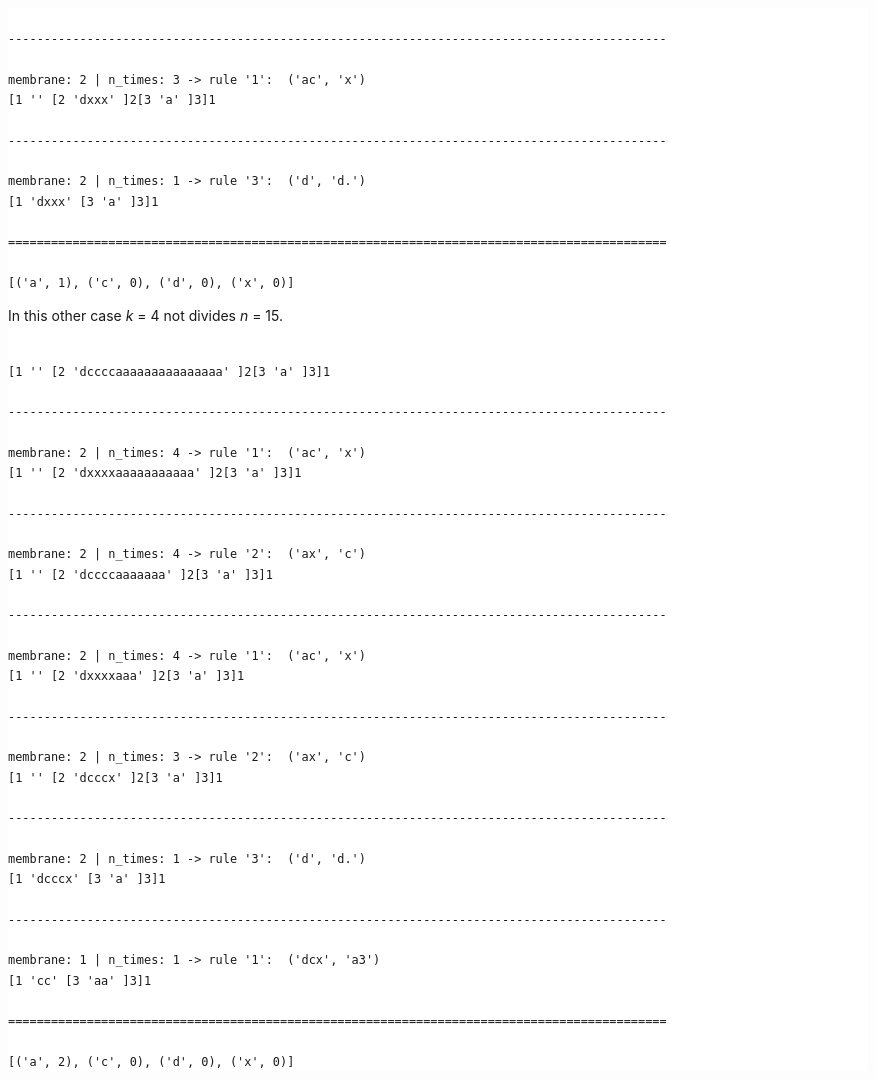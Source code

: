 ```terminal

--------------------------------------------------------------------------------------------

membrane: 2 | n_times: 3 -> rule '1':  ('ac', 'x')
[1 '' [2 'dxxx' ]2[3 'a' ]3]1

--------------------------------------------------------------------------------------------

membrane: 2 | n_times: 1 -> rule '3':  ('d', 'd.')
[1 'dxxx' [3 'a' ]3]1

============================================================================================

[('a', 1), ('c', 0), ('d', 0), ('x', 0)]
```

In this other case _k_ = 4 not divides _n_ = 15.

```terminal

[1 '' [2 'dccccaaaaaaaaaaaaaaa' ]2[3 'a' ]3]1

--------------------------------------------------------------------------------------------

membrane: 2 | n_times: 4 -> rule '1':  ('ac', 'x')
[1 '' [2 'dxxxxaaaaaaaaaaa' ]2[3 'a' ]3]1

--------------------------------------------------------------------------------------------

membrane: 2 | n_times: 4 -> rule '2':  ('ax', 'c')
[1 '' [2 'dccccaaaaaaa' ]2[3 'a' ]3]1

--------------------------------------------------------------------------------------------

membrane: 2 | n_times: 4 -> rule '1':  ('ac', 'x')
[1 '' [2 'dxxxxaaa' ]2[3 'a' ]3]1

--------------------------------------------------------------------------------------------

membrane: 2 | n_times: 3 -> rule '2':  ('ax', 'c')
[1 '' [2 'dcccx' ]2[3 'a' ]3]1

--------------------------------------------------------------------------------------------

membrane: 2 | n_times: 1 -> rule '3':  ('d', 'd.')
[1 'dcccx' [3 'a' ]3]1

--------------------------------------------------------------------------------------------

membrane: 1 | n_times: 1 -> rule '1':  ('dcx', 'a3')
[1 'cc' [3 'aa' ]3]1

============================================================================================

[('a', 2), ('c', 0), ('d', 0), ('x', 0)]
```
